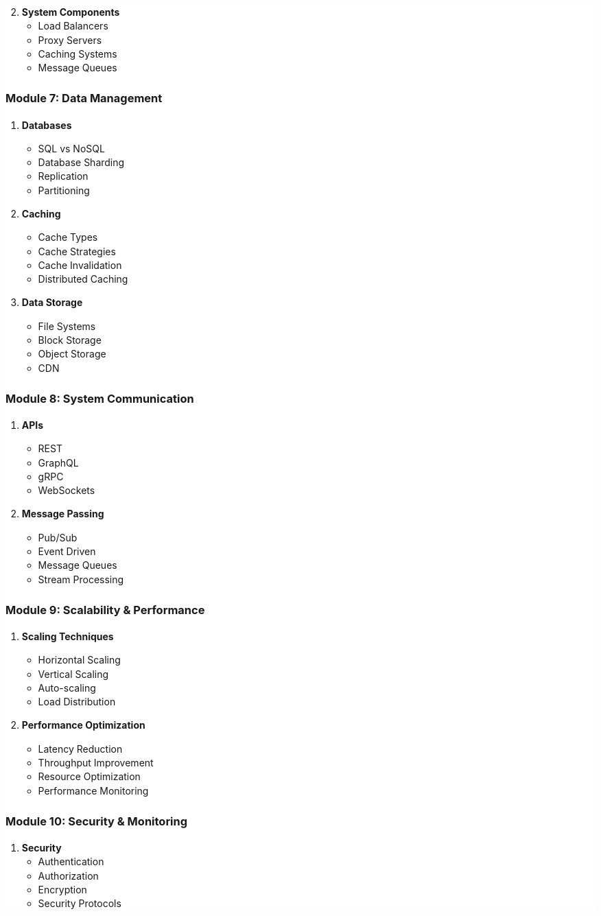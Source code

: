 2. **System Components**
   - Load Balancers
   - Proxy Servers
   - Caching Systems
   - Message Queues

### Module 7: Data Management
1. **Databases**
   - SQL vs NoSQL
   - Database Sharding
   - Replication
   - Partitioning

2. **Caching**
   - Cache Types
   - Cache Strategies
   - Cache Invalidation
   - Distributed Caching

3. **Data Storage**
   - File Systems
   - Block Storage
   - Object Storage
   - CDN

### Module 8: System Communication
1. **APIs**
   - REST
   - GraphQL
   - gRPC
   - WebSockets

2. **Message Passing**
   - Pub/Sub
   - Event Driven
   - Message Queues
   - Stream Processing

### Module 9: Scalability & Performance
1. **Scaling Techniques**
   - Horizontal Scaling
   - Vertical Scaling
   - Auto-scaling
   - Load Distribution

2. **Performance Optimization**
   - Latency Reduction
   - Throughput Improvement
   - Resource Optimization
   - Performance Monitoring

### Module 10: Security & Monitoring
1. **Security**
   - Authentication
   - Authorization
   - Encryption
   - Security Protocols
